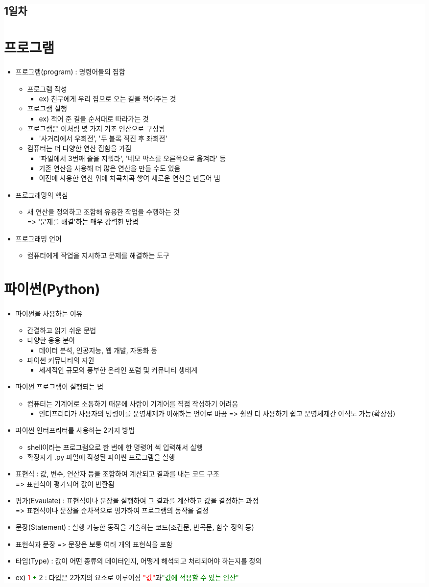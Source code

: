 ## 1일차
# 프로그램
- 프로그램(program) : 명령어들의 집합
  - 프로그램 작성 
    - ex) 친구에게 우리 집으로 오는 길을 적어주는 것
  - 프로그램 실행
    - ex) 적어 준 길을 순서대로 따라가는 것
  - 프로그램은 이처럼 몇 가지 기초 연산으로 구성됨
    - '사거리에서 우회전', '두 블록 직진 후 좌회전'
  - 컴퓨터는 더 다양한 연산 집함을 가짐
    - '파일에서 3번째 줄을 지워라', '네모 박스를 오른쪽으로 옮겨라' 등
    - 기존 연산을 사용해 더 많은 연산을 만들 수도 있음
    - 이전에 사용한 연산 위에 차곡차곡 쌓여 새로운 연산을 만들어 냄

- 프로그래밍의 핵심 
  - 새 연산을 정의하고 조합해 유용한 작업을 수행하는 것
  <br> => '문제를 해결'하는 매우 강력한 방법

- 프로그래밍 언어
  - 컴퓨터에게 작업을 지시하고 문제를 해결하는 도구

# 파이썬(Python)
- 파이썬을 사용하는 이유
  - 간결하고 읽기 쉬운 문법
  - 다양한 응용 분야
    - 데이터 분석, 인공지능, 웹 개발, 자동화 등
  - 파이썬 커뮤니티의 지원
    - 세계적인 규모의 풍부한 온라인 포럼 및 커뮤니티 생태계

- 파이썬 프로그램이 실행되는 법
  - 컴퓨터는 기계어로 소통하기 때문에 사람이 기계어를 직접 작성하기 어려움
    - 인터프리터가 사용자의 명령어를 운영체제가 이해하는 언어로 바꿈 => 훨씬 더 사용하기 쉽고 운영체제간 이식도 가능(확장성)

- 파이썬 인터프리터를 사용하는 2가지 방법
  - shell이라는 프로그램으로 한 번에 한 명령어 씩 입력해서 실행
  - 확장자가 .py 파일에 작성된 파이썬 프로그램을 실행

- 표현식 : 값, 변수, 연산자 등을 조합하여 계산되고 결과를 내는 코드 구조<br>
      => 표현식이 평가되어 값이 반환됨

- 평가(Evaulate) : 표현식이나 문장을 실행하여 그 결과를 계산하고 값을 결정하는 과정<br>
=> 표현식이나 문장을 순차적으로 평가하여 프로그램의 동작을 결정

- 문장(Statement) : 실행 가능한 동작을 기술하는 코드(조건문, 반목문, 함수 정의 등)

- 표현식과 문장 => 문장은 보통 여러 개의 표현식을 포함

- 타입(Type) : 값이 어떤 종류의 데이터인지, 어떻게 해석되고 처리되어야 하는지를 정의

- ex) <span style="color:red">1 </span> <span style="color:green">+</span> 2 : 타입은 2가지의 요소로 이루어짐 <span style="color:red">"값"</span>과<span style="color:green">"값에 적용할 수 있는 연산"</span>
